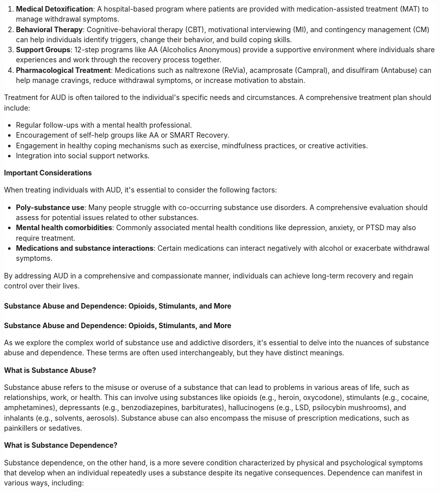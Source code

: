 1. **Medical Detoxification**: A hospital-based program where patients are provided with medication-assisted treatment (MAT) to manage withdrawal symptoms.
2. **Behavioral Therapy**: Cognitive-behavioral therapy (CBT), motivational interviewing (MI), and contingency management (CM) can help individuals identify triggers, change their behavior, and build coping skills.
3. **Support Groups**: 12-step programs like AA (Alcoholics Anonymous) provide a supportive environment where individuals share experiences and work through the recovery process together.
4. **Pharmacological Treatment**: Medications such as naltrexone (ReVia), acamprosate (Campral), and disulfiram (Antabuse) can help manage cravings, reduce withdrawal symptoms, or increase motivation to abstain.

Treatment for AUD is often tailored to the individual's specific needs and circumstances. A comprehensive treatment plan should include:

* Regular follow-ups with a mental health professional.
* Encouragement of self-help groups like AA or SMART Recovery.
* Engagement in healthy coping mechanisms such as exercise, mindfulness practices, or creative activities.
* Integration into social support networks.

**Important Considerations**

When treating individuals with AUD, it's essential to consider the following factors:

* **Poly-substance use**: Many people struggle with co-occurring substance use disorders. A comprehensive evaluation should assess for potential issues related to other substances.
* **Mental health comorbidities**: Commonly associated mental health conditions like depression, anxiety, or PTSD may also require treatment.
* **Medications and substance interactions**: Certain medications can interact negatively with alcohol or exacerbate withdrawal symptoms.

By addressing AUD in a comprehensive and compassionate manner, individuals can achieve long-term recovery and regain control over their lives.

#### Substance Abuse and Dependence: Opioids, Stimulants, and More
**Substance Abuse and Dependence: Opioids, Stimulants, and More**

As we explore the complex world of substance use and addictive disorders, it's essential to delve into the nuances of substance abuse and dependence. These terms are often used interchangeably, but they have distinct meanings.

**What is Substance Abuse?**

Substance abuse refers to the misuse or overuse of a substance that can lead to problems in various areas of life, such as relationships, work, or health. This can involve using substances like opioids (e.g., heroin, oxycodone), stimulants (e.g., cocaine, amphetamines), depressants (e.g., benzodiazepines, barbiturates), hallucinogens (e.g., LSD, psilocybin mushrooms), and inhalants (e.g., solvents, aerosols). Substance abuse can also encompass the misuse of prescription medications, such as painkillers or sedatives.

**What is Substance Dependence?**

Substance dependence, on the other hand, is a more severe condition characterized by physical and psychological symptoms that develop when an individual repeatedly uses a substance despite its negative consequences. Dependence can manifest in various ways, including:
